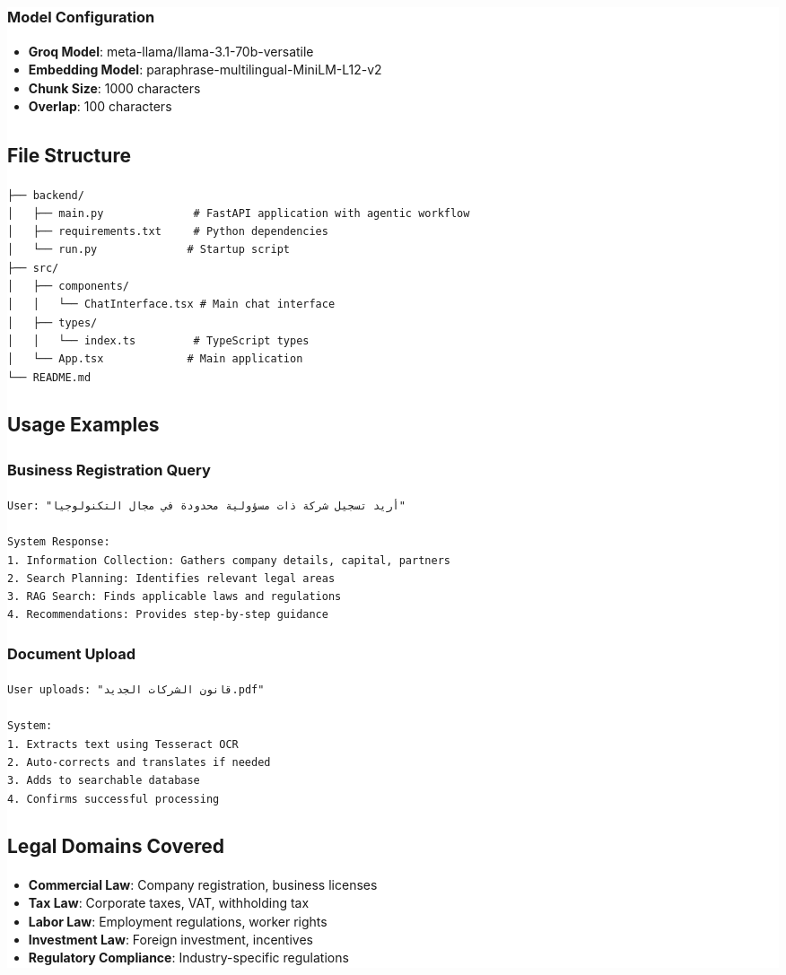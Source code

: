 ### Model Configuration
- **Groq Model**: meta-llama/llama-3.1-70b-versatile
- **Embedding Model**: paraphrase-multilingual-MiniLM-L12-v2
- **Chunk Size**: 1000 characters
- **Overlap**: 100 characters

## File Structure

```
├── backend/
│   ├── main.py              # FastAPI application with agentic workflow
│   ├── requirements.txt     # Python dependencies
│   └── run.py              # Startup script
├── src/
│   ├── components/
│   │   └── ChatInterface.tsx # Main chat interface
│   ├── types/
│   │   └── index.ts         # TypeScript types
│   └── App.tsx             # Main application
└── README.md
```

## Usage Examples

### Business Registration Query
```
User: "أريد تسجيل شركة ذات مسؤولية محدودة في مجال التكنولوجيا"

System Response:
1. Information Collection: Gathers company details, capital, partners
2. Search Planning: Identifies relevant legal areas
3. RAG Search: Finds applicable laws and regulations
4. Recommendations: Provides step-by-step guidance
```

### Document Upload
```
User uploads: "قانون الشركات الجديد.pdf"

System:
1. Extracts text using Tesseract OCR
2. Auto-corrects and translates if needed
3. Adds to searchable database
4. Confirms successful processing
```

## Legal Domains Covered

- **Commercial Law**: Company registration, business licenses
- **Tax Law**: Corporate taxes, VAT, withholding tax
- **Labor Law**: Employment regulations, worker rights
- **Investment Law**: Foreign investment, incentives
- **Regulatory Compliance**: Industry-specific regulations

